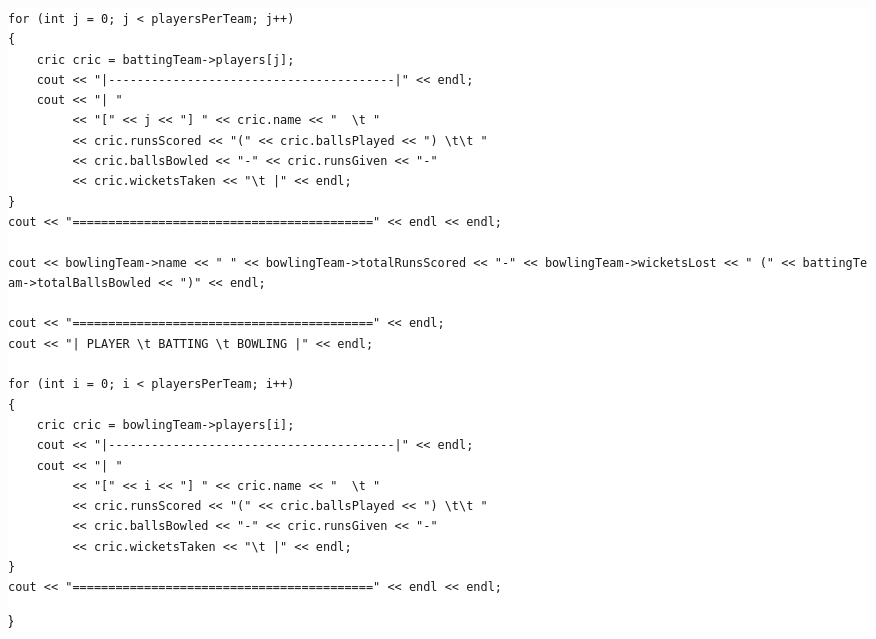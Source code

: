     for (int j = 0; j < playersPerTeam; j++)
    {
        cric cric = battingTeam->players[j];
        cout << "|----------------------------------------|" << endl;
        cout << "| "
             << "[" << j << "] " << cric.name << "  \t "
             << cric.runsScored << "(" << cric.ballsPlayed << ") \t\t "
             << cric.ballsBowled << "-" << cric.runsGiven << "-"
             << cric.wicketsTaken << "\t |" << endl;
    }
    cout << "==========================================" << endl << endl;

    cout << bowlingTeam->name << " " << bowlingTeam->totalRunsScored << "-" << bowlingTeam->wicketsLost << " (" << battingTeam->totalBallsBowled << ")" << endl;

    cout << "==========================================" << endl;
    cout << "| PLAYER \t BATTING \t BOWLING |" << endl;

    for (int i = 0; i < playersPerTeam; i++)
    {
        cric cric = bowlingTeam->players[i];
        cout << "|----------------------------------------|" << endl;
        cout << "| "
             << "[" << i << "] " << cric.name << "  \t "
             << cric.runsScored << "(" << cric.ballsPlayed << ") \t\t "
             << cric.ballsBowled << "-" << cric.runsGiven << "-"
             << cric.wicketsTaken << "\t |" << endl;
    }
    cout << "==========================================" << endl << endl;
}
